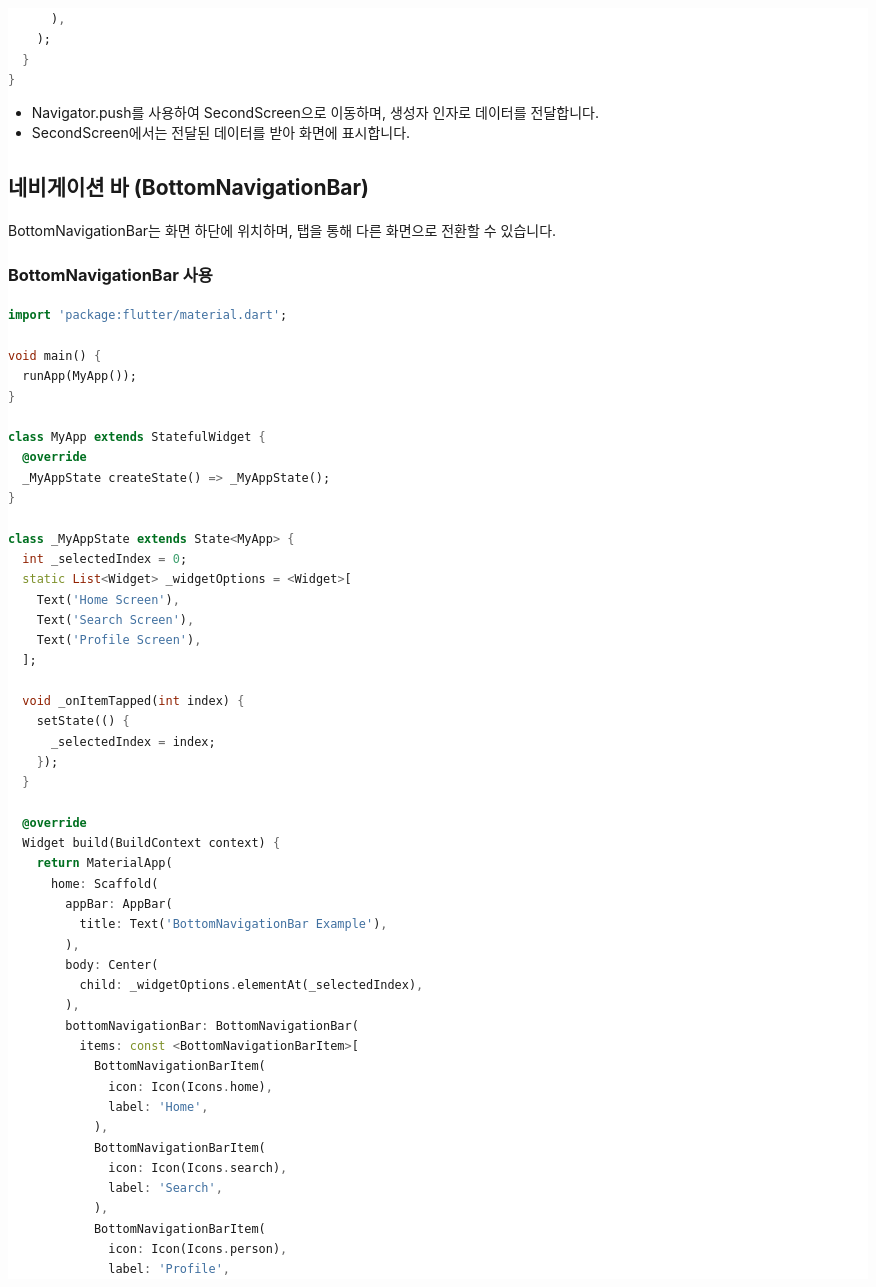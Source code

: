 ```dart
      ),
    );
  }
}
```

- Navigator.push를 사용하여 SecondScreen으로 이동하며, 생성자 인자로 데이터를 전달합니다.
- SecondScreen에서는 전달된 데이터를 받아 화면에 표시합니다.

## 네비게이션 바 (BottomNavigationBar)

BottomNavigationBar는 화면 하단에 위치하며, 탭을 통해 다른 화면으로 전환할 수 있습니다.

### BottomNavigationBar 사용

```dart
import 'package:flutter/material.dart';

void main() {
  runApp(MyApp());
}

class MyApp extends StatefulWidget {
  @override
  _MyAppState createState() => _MyAppState();
}

class _MyAppState extends State<MyApp> {
  int _selectedIndex = 0;
  static List<Widget> _widgetOptions = <Widget>[
    Text('Home Screen'),
    Text('Search Screen'),
    Text('Profile Screen'),
  ];

  void _onItemTapped(int index) {
    setState(() {
      _selectedIndex = index;
    });
  }

  @override
  Widget build(BuildContext context) {
    return MaterialApp(
      home: Scaffold(
        appBar: AppBar(
          title: Text('BottomNavigationBar Example'),
        ),
        body: Center(
          child: _widgetOptions.elementAt(_selectedIndex),
        ),
        bottomNavigationBar: BottomNavigationBar(
          items: const <BottomNavigationBarItem>[
            BottomNavigationBarItem(
              icon: Icon(Icons.home),
              label: 'Home',
            ),
            BottomNavigationBarItem(
              icon: Icon(Icons.search),
              label: 'Search',
            ),
            BottomNavigationBarItem(
              icon: Icon(Icons.person),
              label: 'Profile',
```